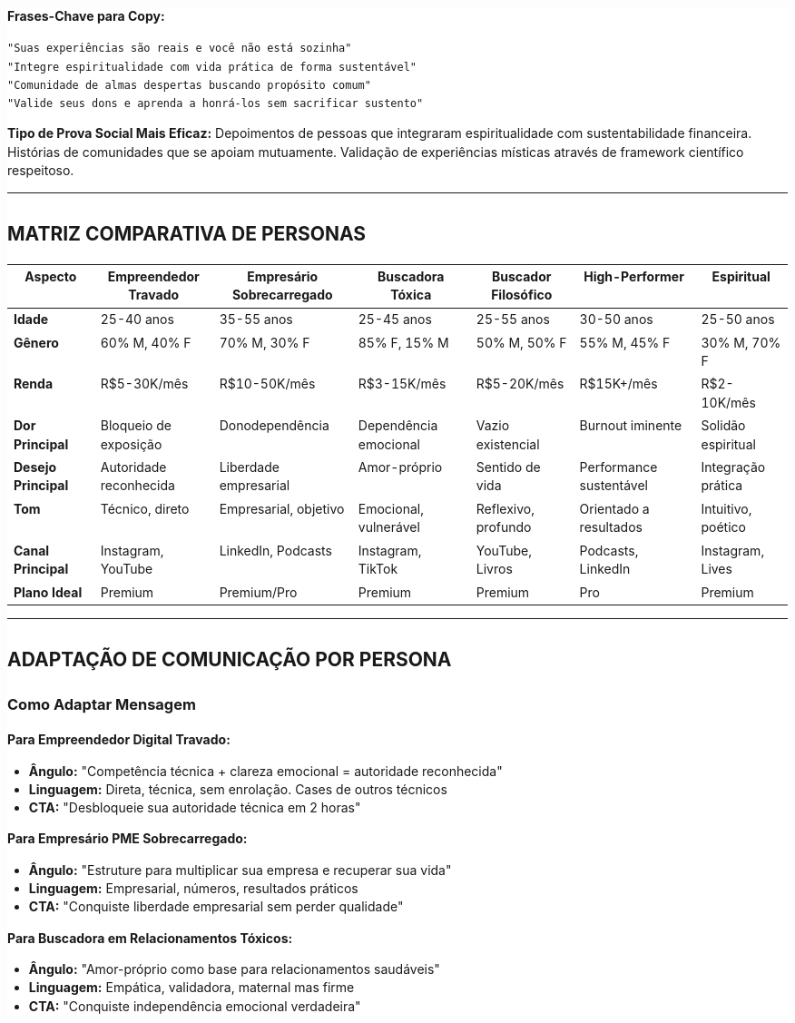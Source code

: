 **Frases-Chave para Copy:**
```
"Suas experiências são reais e você não está sozinha"
"Integre espiritualidade com vida prática de forma sustentável"
"Comunidade de almas despertas buscando propósito comum"
"Valide seus dons e aprenda a honrá-los sem sacrificar sustento"
```

**Tipo de Prova Social Mais Eficaz:**
Depoimentos de pessoas que integraram espiritualidade com sustentabilidade financeira. Histórias de comunidades que se apoiam mutuamente. Validação de experiências místicas através de framework científico respeitoso.

---

## MATRIZ COMPARATIVA DE PERSONAS

| Aspecto | Empreendedor Travado | Empresário Sobrecarregado | Buscadora Tóxica | Buscador Filosófico | High-Performer | Espiritual |
|---------|---------------------|---------------------------|------------------|---------------------|----------------|------------|
| **Idade** | 25-40 anos | 35-55 anos | 25-45 anos | 25-55 anos | 30-50 anos | 25-50 anos |
| **Gênero** | 60% M, 40% F | 70% M, 30% F | 85% F, 15% M | 50% M, 50% F | 55% M, 45% F | 30% M, 70% F |
| **Renda** | R$5-30K/mês | R$10-50K/mês | R$3-15K/mês | R$5-20K/mês | R$15K+/mês | R$2-10K/mês |
| **Dor Principal** | Bloqueio de exposição | Donodependência | Dependência emocional | Vazio existencial | Burnout iminente | Solidão espiritual |
| **Desejo Principal** | Autoridade reconhecida | Liberdade empresarial | Amor-próprio | Sentido de vida | Performance sustentável | Integração prática |
| **Tom** | Técnico, direto | Empresarial, objetivo | Emocional, vulnerável | Reflexivo, profundo | Orientado a resultados | Intuitivo, poético |
| **Canal Principal** | Instagram, YouTube | LinkedIn, Podcasts | Instagram, TikTok | YouTube, Livros | Podcasts, LinkedIn | Instagram, Lives |
| **Plano Ideal** | Premium | Premium/Pro | Premium | Premium | Pro | Premium |

---

## ADAPTAÇÃO DE COMUNICAÇÃO POR PERSONA

### Como Adaptar Mensagem

**Para Empreendedor Digital Travado:**
- **Ângulo:** "Competência técnica + clareza emocional = autoridade reconhecida"
- **Linguagem:** Direta, técnica, sem enrolação. Cases de outros técnicos
- **CTA:** "Desbloqueie sua autoridade técnica em 2 horas"

**Para Empresário PME Sobrecarregado:**
- **Ângulo:** "Estruture para multiplicar sua empresa e recuperar sua vida"
- **Linguagem:** Empresarial, números, resultados práticos
- **CTA:** "Conquiste liberdade empresarial sem perder qualidade"

**Para Buscadora em Relacionamentos Tóxicos:**
- **Ângulo:** "Amor-próprio como base para relacionamentos saudáveis"
- **Linguagem:** Empática, validadora, maternal mas firme
- **CTA:** "Conquiste independência emocional verdadeira"
